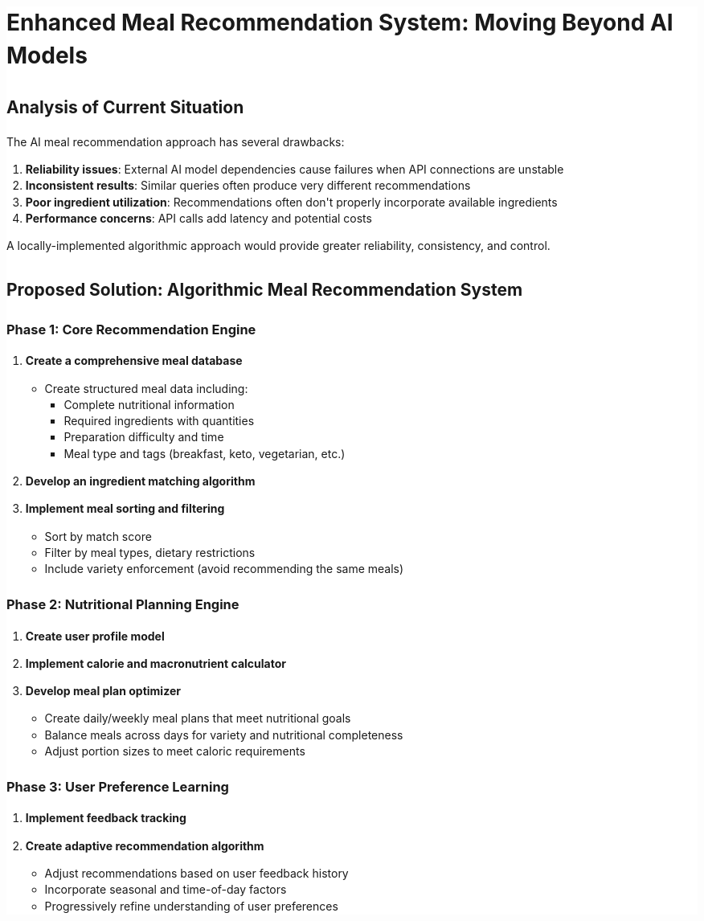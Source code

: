 # Enhanced Meal Recommendation System: Moving Beyond AI Models

## Analysis of Current Situation

The AI meal recommendation approach has several drawbacks:

1. **Reliability issues**: External AI model dependencies cause failures when API connections are unstable
2. **Inconsistent results**: Similar queries often produce very different recommendations
3. **Poor ingredient utilization**: Recommendations often don't properly incorporate available ingredients
4. **Performance concerns**: API calls add latency and potential costs

A locally-implemented algorithmic approach would provide greater reliability, consistency, and control.

## Proposed Solution: Algorithmic Meal Recommendation System

### Phase 1: Core Recommendation Engine

1. **Create a comprehensive meal database**
   - Create structured meal data including:
     - Complete nutritional information
     - Required ingredients with quantities
     - Preparation difficulty and time
     - Meal type and tags (breakfast, keto, vegetarian, etc.)

2. **Develop an ingredient matching algorithm**

3. **Implement meal sorting and filtering**
   - Sort by match score
   - Filter by meal types, dietary restrictions
   - Include variety enforcement (avoid recommending the same meals)

### Phase 2: Nutritional Planning Engine

1. **Create user profile model**

2. **Implement calorie and macronutrient calculator**

3. **Develop meal plan optimizer**
   - Create daily/weekly meal plans that meet nutritional goals
   - Balance meals across days for variety and nutritional completeness
   - Adjust portion sizes to meet caloric requirements

### Phase 3: User Preference Learning

1. **Implement feedback tracking**

2. **Create adaptive recommendation algorithm**
   - Adjust recommendations based on user feedback history
   - Incorporate seasonal and time-of-day factors
   - Progressively refine understanding of user preferences
